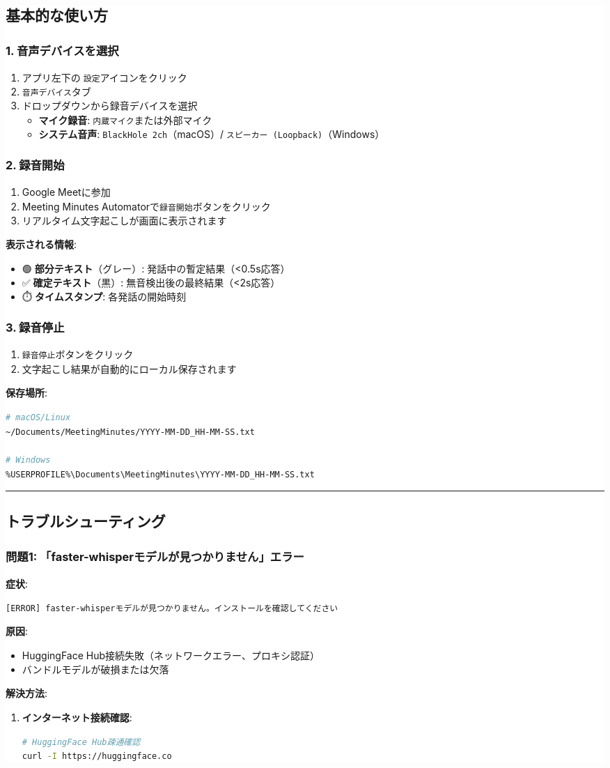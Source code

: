 
## 基本的な使い方

### 1. 音声デバイスを選択

1. アプリ左下の `設定`アイコンをクリック
2. `音声デバイス`タブ
3. ドロップダウンから録音デバイスを選択
   - **マイク録音**: `内蔵マイク`または外部マイク
   - **システム音声**: `BlackHole 2ch`（macOS）/ `スピーカー (Loopback)`（Windows）

### 2. 録音開始

1. Google Meetに参加
2. Meeting Minutes Automatorで`録音開始`ボタンをクリック
3. リアルタイム文字起こしが画面に表示されます

**表示される情報**:
- 🟢 **部分テキスト**（グレー）: 発話中の暫定結果（<0.5s応答）
- ✅ **確定テキスト**（黒）: 無音検出後の最終結果（<2s応答）
- ⏱️ **タイムスタンプ**: 各発話の開始時刻

### 3. 録音停止

1. `録音停止`ボタンをクリック
2. 文字起こし結果が自動的にローカル保存されます

**保存場所**:
```bash
# macOS/Linux
~/Documents/MeetingMinutes/YYYY-MM-DD_HH-MM-SS.txt

# Windows
%USERPROFILE%\Documents\MeetingMinutes\YYYY-MM-DD_HH-MM-SS.txt
```

---

## トラブルシューティング

### 問題1: 「faster-whisperモデルが見つかりません」エラー

**症状**:
```
[ERROR] faster-whisperモデルが見つかりません。インストールを確認してください
```

**原因**:
- HuggingFace Hub接続失敗（ネットワークエラー、プロキシ認証）
- バンドルモデルが破損または欠落

**解決方法**:

1. **インターネット接続確認**:
   ```bash
   # HuggingFace Hub疎通確認
   curl -I https://huggingface.co
   ```
